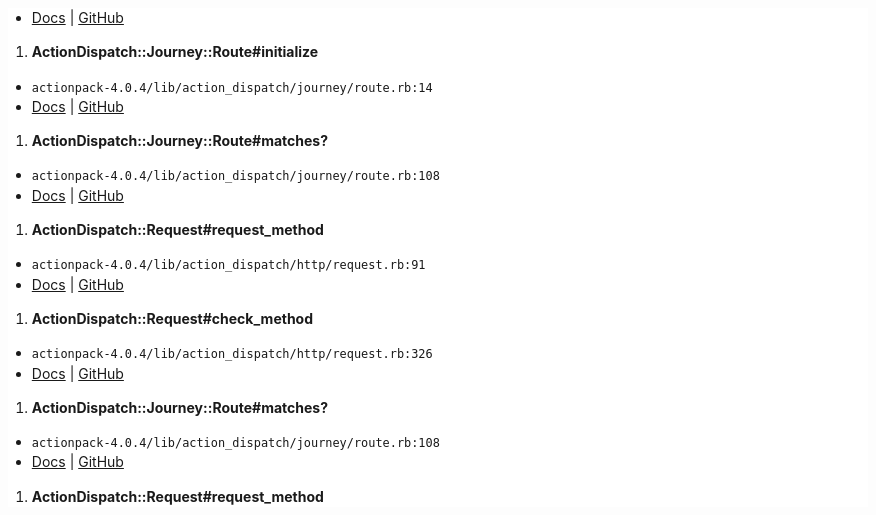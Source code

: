   - [Docs](http://www.omniref.com/?q=ActionDispatch%3A%3AJourney%3A%3ARoute##verb) | [GitHub](https://github.com/rails/rails/blob/2abe4b032d080f7177c6f2e34c9124c468e8a293/actionpack/lib/action_dispatch/journey/route.rb#L131)
1. **ActionDispatch::Journey::Route#initialize**
  - `actionpack-4.0.4/lib/action_dispatch/journey/route.rb:14`
  - [Docs](http://www.omniref.com/?q=ActionDispatch%3A%3AJourney%3A%3ARoute##initialize) | [GitHub](https://github.com/rails/rails/blob/2abe4b032d080f7177c6f2e34c9124c468e8a293/actionpack/lib/action_dispatch/journey/route.rb#L14)
1. **ActionDispatch::Journey::Route#matches?**
  - `actionpack-4.0.4/lib/action_dispatch/journey/route.rb:108`
  - [Docs](http://www.omniref.com/?q=ActionDispatch%3A%3AJourney%3A%3ARoute##matches?) | [GitHub](https://github.com/rails/rails/blob/2abe4b032d080f7177c6f2e34c9124c468e8a293/actionpack/lib/action_dispatch/journey/route.rb#L108)
1. **ActionDispatch::Request#request_method**
  - `actionpack-4.0.4/lib/action_dispatch/http/request.rb:91`
  - [Docs](http://www.omniref.com/?q=ActionDispatch%3A%3ARequest##request_method) | [GitHub](https://github.com/rails/rails/blob/2abe4b032d080f7177c6f2e34c9124c468e8a293/actionpack/lib/action_dispatch/http/request.rb#L91)
1. **ActionDispatch::Request#check_method**
  - `actionpack-4.0.4/lib/action_dispatch/http/request.rb:326`
  - [Docs](http://www.omniref.com/?q=ActionDispatch%3A%3ARequest##check_method) | [GitHub](https://github.com/rails/rails/blob/2abe4b032d080f7177c6f2e34c9124c468e8a293/actionpack/lib/action_dispatch/http/request.rb#L326)
1. **ActionDispatch::Journey::Route#matches?**
  - `actionpack-4.0.4/lib/action_dispatch/journey/route.rb:108`
  - [Docs](http://www.omniref.com/?q=ActionDispatch%3A%3AJourney%3A%3ARoute##matches?) | [GitHub](https://github.com/rails/rails/blob/2abe4b032d080f7177c6f2e34c9124c468e8a293/actionpack/lib/action_dispatch/journey/route.rb#L108)
1. **ActionDispatch::Request#request_method**
